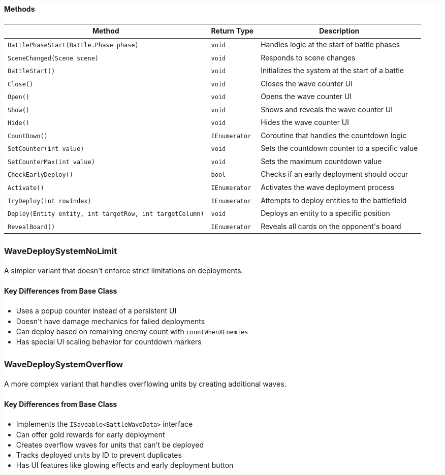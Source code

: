 #### Methods

| Method | Return Type | Description |
|--------|-------------|-------------|
| `BattlePhaseStart(Battle.Phase phase)` | `void` | Handles logic at the start of battle phases |
| `SceneChanged(Scene scene)` | `void` | Responds to scene changes |
| `BattleStart()` | `void` | Initializes the system at the start of a battle |
| `Close()` | `void` | Closes the wave counter UI |
| `Open()` | `void` | Opens the wave counter UI |
| `Show()` | `void` | Shows and reveals the wave counter UI |
| `Hide()` | `void` | Hides the wave counter UI |
| `CountDown()` | `IEnumerator` | Coroutine that handles the countdown logic |
| `SetCounter(int value)` | `void` | Sets the countdown counter to a specific value |
| `SetCounterMax(int value)` | `void` | Sets the maximum countdown value |
| `CheckEarlyDeploy()` | `bool` | Checks if an early deployment should occur |
| `Activate()` | `IEnumerator` | Activates the wave deployment process |
| `TryDeploy(int rowIndex)` | `IEnumerator` | Attempts to deploy entities to the battlefield |
| `Deploy(Entity entity, int targetRow, int targetColumn)` | `void` | Deploys an entity to a specific position |
| `RevealBoard()` | `IEnumerator` | Reveals all cards on the opponent's board |

### WaveDeploySystemNoLimit

A simpler variant that doesn't enforce strict limitations on deployments.

#### Key Differences from Base Class

- Uses a popup counter instead of a persistent UI
- Doesn't have damage mechanics for failed deployments
- Can deploy based on remaining enemy count with `countWhenXEnemies`
- Has special UI scaling behavior for countdown markers

### WaveDeploySystemOverflow

A more complex variant that handles overflowing units by creating additional waves.

#### Key Differences from Base Class

- Implements the `ISaveable<BattleWaveData>` interface
- Can offer gold rewards for early deployment
- Creates overflow waves for units that can't be deployed
- Tracks deployed units by ID to prevent duplicates
- Has UI features like glowing effects and early deployment button
